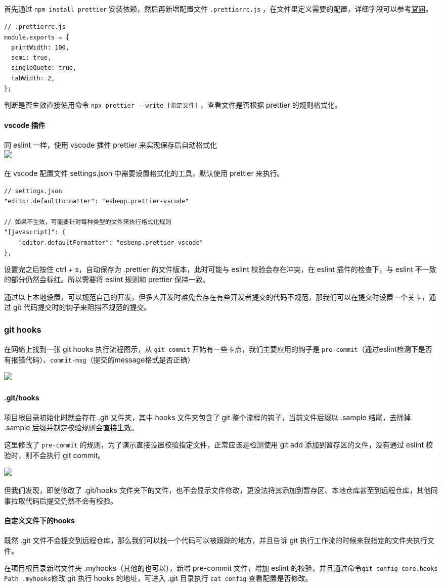 首先通过 `npm install prettier` 安装依赖，然后再新增配置文件 `.prettierrc.js` ，在文件里定义需要的配置，详细字段可以参考[官网](https://prettier.io/docs/en/options.html)。

    // .prettierrc.js
    module.exports = {
      printWidth: 100,
      semi: true,
      singleQuote: true,
      tabWidth: 2,
    };
    

判断是否生效直接使用命令 `npx prettier --write [指定文件]` ，查看文件是否根据 prettier 的规则格式化。

#### vscode 插件

同 eslint 一样，使用 vscode 插件 prettier 来实现保存后自动格式化  
![](https://img2023.cnblogs.com/blog/1408181/202308/1408181-20230806173237825-286418466.png)

在 vscode 配置文件 settings.json 中需要设置格式化的工具，默认使用 prettier 来执行。

    // settings.json
    "editor.defaultFormatter": "esbenp.prettier-vscode"
    
    // 如果不生效，可能要针对每种类型的文件来执行格式化规则
    "[javascript]": {
        "editor.defaultFormatter": "esbenp.prettier-vscode"
    },
    

设置完之后按住 ctrl + s，自动保存为 .prettier 的文件版本，此时可能与 eslint 校验会存在冲突，在 eslint 插件的检查下，与 eslint 不一致的部分仍然会标红。所以需要将 eslint 规则和 prettier 保持一致。

通过以上本地设置，可以规范自己的开发，但多人开发时难免会存在有些开发者提交的代码不规范，那我们可以在提交时设置一个关卡，通过 git 代码提交时的钩子来阻挡不规范的提交。

### git hooks

在网络上找到一张 git hooks 执行流程图示，从 `git commit` 开始有一些卡点，我们主要应用的钩子是 `pre-commit`（通过eslint检测下是否有报错代码）、`commit-msg`（提交的message格式是否正确）

![](https://img2023.cnblogs.com/blog/1408181/202308/1408181-20230806174133095-146998952.png)

#### .git/hooks

项目根目录初始化时就会存在 .git 文件夹，其中 hooks 文件夹包含了 git 整个流程的钩子，当前文件后缀以 .sample 结尾，去除掉 .sample 后缀并制定校验规则会直接生效。

这里修改了 `pre-commit` 的规则，为了演示直接设置校验指定文件，正常应该是检测使用 git add 添加到暂存区的文件，没有通过 eslint 校验时，则不会执行 git commit。

![](https://img2023.cnblogs.com/blog/1408181/202308/1408181-20230806174233995-1255470806.png)

但我们发现，即使修改了 .git/hooks 文件夹下的文件，也不会显示文件修改，更没法将其添加到暂存区、本地仓库甚至到远程仓库，其他同事拉取代码后提交仍然不会有校验。

#### 自定义文件下的hooks

既然 .git 文件不会提交到远程仓库，那么我们可以找一个代码可以被跟踪的地方，并且告诉 git 执行工作流的时候来我指定的文件夹执行文件。

在项目根目录新增文件夹 .myhooks（其他的也可以），新增 pre-commit 文件，增加 eslint 的校验，并且通过命令`git config core.hooksPath .myhooks`修改 git 执行 hooks 的地址，可进入 .git 目录执行 `cat config` 查看配置是否修改。
